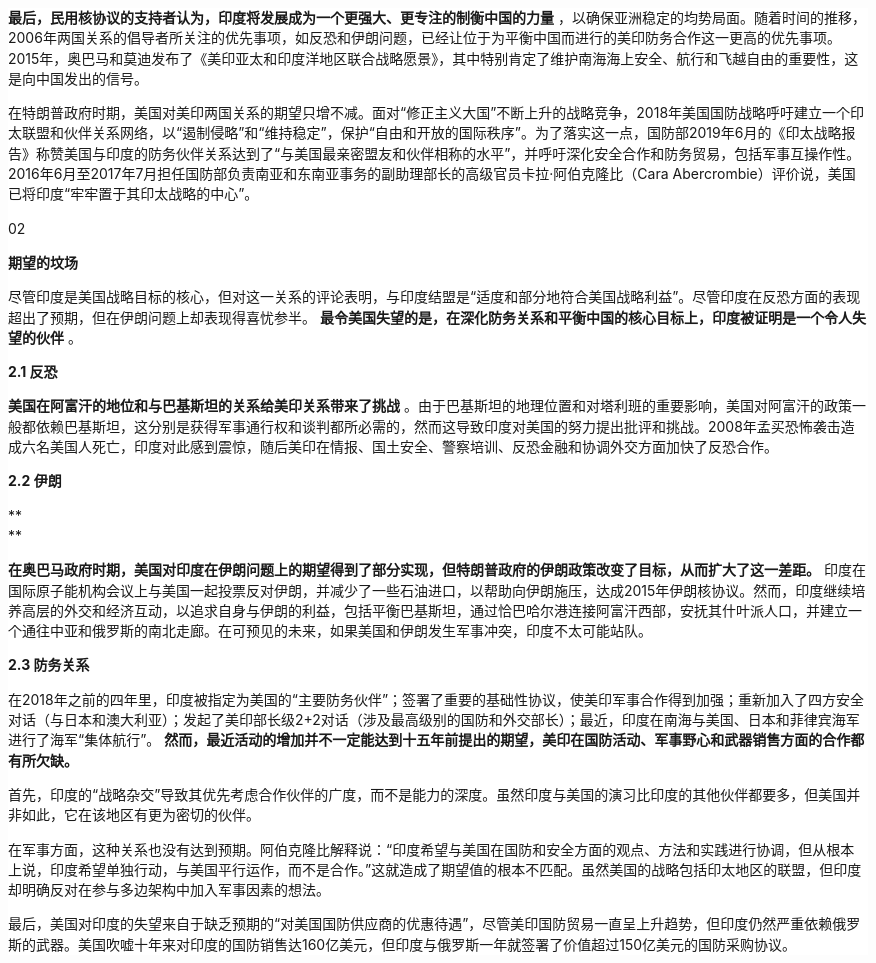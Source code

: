   

 **最后，民用核协议的支持者认为，印度将发展成为一个更强大、更专注的制衡中国的力量**
，以确保亚洲稳定的均势局面。随着时间的推移，2006年两国关系的倡导者所关注的优先事项，如反恐和伊朗问题，已经让位于为平衡中国而进行的美印防务合作这一更高的优先事项。2015年，奥巴马和莫迪发布了《美印亚太和印度洋地区联合战略愿景》，其中特别肯定了维护南海海上安全、航行和飞越自由的重要性，这是向中国发出的信号。

  

在特朗普政府时期，美国对美印两国关系的期望只增不减。面对“修正主义大国”不断上升的战略竞争，2018年美国国防战略呼吁建立一个印太联盟和伙伴关系网络，以“遏制侵略”和“维持稳定”，保护“自由和开放的国际秩序”。为了落实这一点，国防部2019年6月的《印太战略报告》称赞美国与印度的防务伙伴关系达到了“与美国最亲密盟友和伙伴相称的水平”，并呼吁深化安全合作和防务贸易，包括军事互操作性。2016年6月至2017年7月担任国防部负责南亚和东南亚事务的副助理部长的高级官员卡拉·阿伯克隆比（Cara
Abercrombie）评价说，美国已将印度“牢牢置于其印太战略的中心”。

  

02

 **期望的坟场**

  

尽管印度是美国战略目标的核心，但对这一关系的评论表明，与印度结盟是“适度和部分地符合美国战略利益”。尽管印度在反恐方面的表现超出了预期，但在伊朗问题上却表现得喜忧参半。
**最令美国失望的是，在深化防务关系和平衡中国的核心目标上，印度被证明是一个令人失望的伙伴** 。

  

 **2.1 反恐**

  

 **美国在阿富汗的地位和与巴基斯坦的关系给美印关系带来了挑战**
。由于巴基斯坦的地理位置和对塔利班的重要影响，美国对阿富汗的政策一般都依赖巴基斯坦，这分别是获得军事通行权和谈判都所必需的，然而这导致印度对美国的努力提出批评和挑战。2008年孟买恐怖袭击造成六名美国人死亡，印度对此感到震惊，随后美印在情报、国土安全、警察培训、反恐金融和协调外交方面加快了反恐合作。

  

 **2.2 伊朗**

 **  
**

 **在奥巴马政府时期，美国对印度在伊朗问题上的期望得到了部分实现，但特朗普政府的伊朗政策改变了目标，从而扩大了这一差距。**
印度在国际原子能机构会议上与美国一起投票反对伊朗，并减少了一些石油进口，以帮助向伊朗施压，达成2015年伊朗核协议。然而，印度继续培养高层的外交和经济互动，以追求自身与伊朗的利益，包括平衡巴基斯坦，通过恰巴哈尔港连接阿富汗西部，安抚其什叶派人口，并建立一个通往中亚和俄罗斯的南北走廊。在可预见的未来，如果美国和伊朗发生军事冲突，印度不太可能站队。

  

 **2.3 防务关系**

  

在2018年之前的四年里，印度被指定为美国的“主要防务伙伴”；签署了重要的基础性协议，使美印军事合作得到加强；重新加入了四方安全对话（与日本和澳大利亚）；发起了美印部长级2+2对话（涉及最高级别的国防和外交部长）；最近，印度在南海与美国、日本和菲律宾海军进行了海军“集体航行”。
**然而，最近活动的增加并不一定能达到十五年前提出的期望，美印在国防活动、军事野心和武器销售方面的合作都有所欠缺。**

  

首先，印度的“战略杂交”导致其优先考虑合作伙伴的广度，而不是能力的深度。虽然印度与美国的演习比印度的其他伙伴都要多，但美国并非如此，它在该地区有更为密切的伙伴。

  

在军事方面，这种关系也没有达到预期。阿伯克隆比解释说：“印度希望与美国在国防和安全方面的观点、方法和实践进行协调，但从根本上说，印度希望单独行动，与美国平行运作，而不是合作。”这就造成了期望值的根本不匹配。虽然美国的战略包括印太地区的联盟，但印度却明确反对在参与多边架构中加入军事因素的想法。

  

最后，美国对印度的失望来自于缺乏预期的“对美国国防供应商的优惠待遇”，尽管美印国防贸易一直呈上升趋势，但印度仍然严重依赖俄罗斯的武器。美国吹嘘十年来对印度的国防销售达160亿美元，但印度与俄罗斯一年就签署了价值超过150亿美元的国防采购协议。
